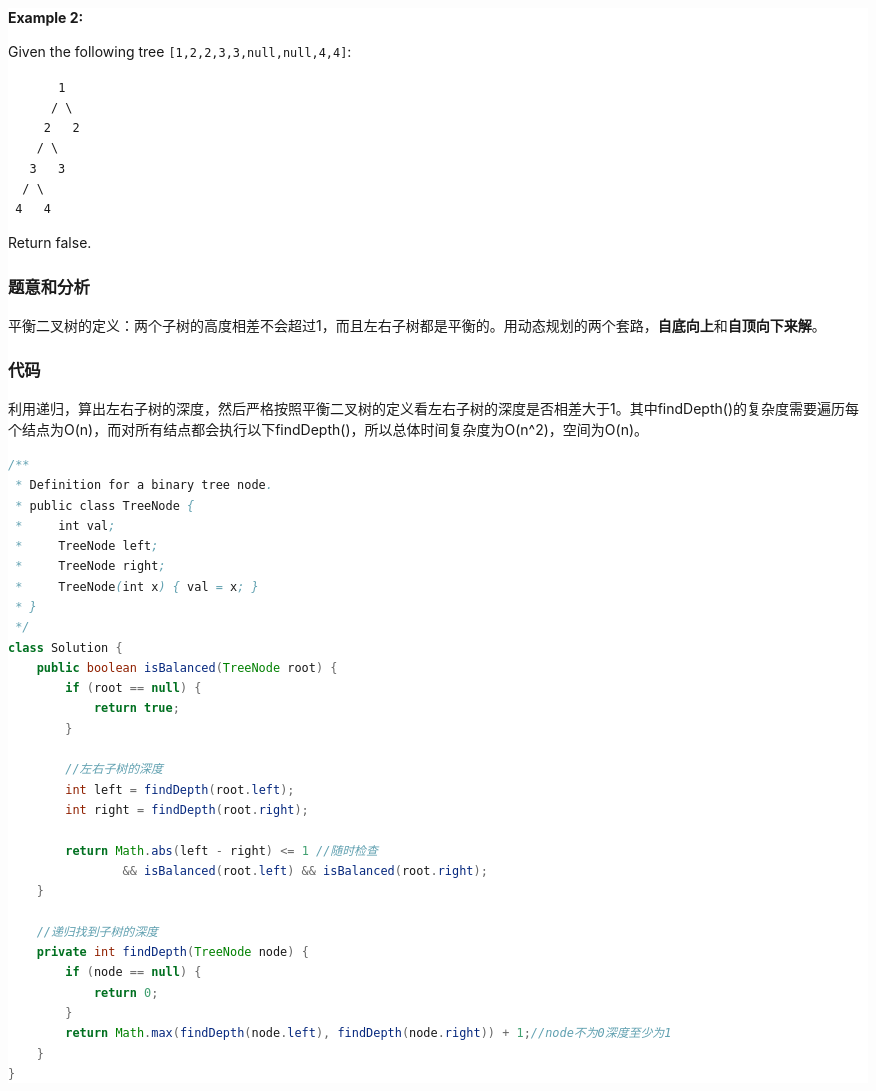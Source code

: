 **Example 2:**

Given the following tree `[1,2,2,3,3,null,null,4,4]`:

```text
       1
      / \
     2   2
    / \
   3   3
  / \
 4   4
```

Return false.

### 题意和分析

平衡二叉树的定义：两个子树的高度相差不会超过1，而且左右子树都是平衡的。用动态规划的两个套路，**自底向上**和**自顶向下来解**。

### 代码

利用递归，算出左右子树的深度，然后严格按照平衡二叉树的定义看左右子树的深度是否相差大于1。其中findDepth\(\)的复杂度需要遍历每个结点为O\(n\)，而对所有结点都会执行以下findDepth\(\)，所以总体时间复杂度为O\(n^2\)，空间为O\(n\)。

```java
/**
 * Definition for a binary tree node.
 * public class TreeNode {
 *     int val;
 *     TreeNode left;
 *     TreeNode right;
 *     TreeNode(int x) { val = x; }
 * }
 */
class Solution {
    public boolean isBalanced(TreeNode root) {
        if (root == null) {
            return true;
        }

        //左右子树的深度
        int left = findDepth(root.left);
        int right = findDepth(root.right);

        return Math.abs(left - right) <= 1 //随时检查
                && isBalanced(root.left) && isBalanced(root.right);
    }

    //递归找到子树的深度
    private int findDepth(TreeNode node) {
        if (node == null) {
            return 0;
        }
        return Math.max(findDepth(node.left), findDepth(node.right)) + 1;//node不为0深度至少为1
    }
}
```
